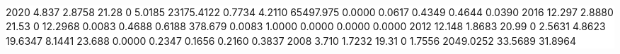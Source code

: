   </tr>
 </thead>
<tbody>
  <tr>
   <td style="text-align:right;"> 2020 </td>
   <td style="text-align:right;background-color: lightgreen !important;"> 4.837 </td>
   <td style="text-align:right;background-color: lightgreen !important;"> 2.8758 </td>
   <td style="text-align:right;background-color: lightgreen !important;"> 21.28 </td>
   <td style="text-align:right;background-color: lightgreen !important;"> 0 </td>
   <td style="text-align:right;background-color: lightgreen !important;"> 5.0185 </td>
   <td style="text-align:right;background-color: violet !important;"> 23175.4122 </td>
   <td style="text-align:right;background-color: violet !important;"> 0.7734 </td>
   <td style="text-align:right;background-color: violet !important;"> 4.2110 </td>
   <td style="text-align:right;background-color: violet !important;"> 65497.975 </td>
   <td style="text-align:right;background-color: violet !important;"> 0.0000 </td>
   <td style="text-align:right;background-color: yellow !important;"> 0.0617 </td>
   <td style="text-align:right;background-color: yellow !important;"> 0.4349 </td>
   <td style="text-align:right;background-color: yellow !important;"> 0.4644 </td>
   <td style="text-align:right;background-color: yellow !important;"> 0.0390 </td>
  </tr>
  <tr>
   <td style="text-align:right;"> 2016 </td>
   <td style="text-align:right;background-color: lightgreen !important;"> 12.297 </td>
   <td style="text-align:right;background-color: lightgreen !important;"> 2.8880 </td>
   <td style="text-align:right;background-color: lightgreen !important;"> 21.53 </td>
   <td style="text-align:right;background-color: lightgreen !important;"> 0 </td>
   <td style="text-align:right;background-color: lightgreen !important;"> 12.2968 </td>
   <td style="text-align:right;background-color: violet !important;"> 0.0083 </td>
   <td style="text-align:right;background-color: violet !important;"> 0.4688 </td>
   <td style="text-align:right;background-color: violet !important;"> 0.6188 </td>
   <td style="text-align:right;background-color: violet !important;"> 378.679 </td>
   <td style="text-align:right;background-color: violet !important;"> 0.0083 </td>
   <td style="text-align:right;background-color: yellow !important;"> 1.0000 </td>
   <td style="text-align:right;background-color: yellow !important;"> 0.0000 </td>
   <td style="text-align:right;background-color: yellow !important;"> 0.0000 </td>
   <td style="text-align:right;background-color: yellow !important;"> 0.0000 </td>
  </tr>
  <tr>
   <td style="text-align:right;"> 2012 </td>
   <td style="text-align:right;background-color: lightgreen !important;"> 12.148 </td>
   <td style="text-align:right;background-color: lightgreen !important;"> 1.8683 </td>
   <td style="text-align:right;background-color: lightgreen !important;"> 20.99 </td>
   <td style="text-align:right;background-color: lightgreen !important;"> 0 </td>
   <td style="text-align:right;background-color: lightgreen !important;"> 2.5631 </td>
   <td style="text-align:right;background-color: violet !important;"> 4.8623 </td>
   <td style="text-align:right;background-color: violet !important;"> 19.6347 </td>
   <td style="text-align:right;background-color: violet !important;"> 8.1441 </td>
   <td style="text-align:right;background-color: violet !important;"> 23.688 </td>
   <td style="text-align:right;background-color: violet !important;"> 0.0000 </td>
   <td style="text-align:right;background-color: yellow !important;"> 0.2347 </td>
   <td style="text-align:right;background-color: yellow !important;"> 0.1656 </td>
   <td style="text-align:right;background-color: yellow !important;"> 0.2160 </td>
   <td style="text-align:right;background-color: yellow !important;"> 0.3837 </td>
  </tr>
  <tr>
   <td style="text-align:right;"> 2008 </td>
   <td style="text-align:right;background-color: lightgreen !important;"> 3.710 </td>
   <td style="text-align:right;background-color: lightgreen !important;"> 1.7232 </td>
   <td style="text-align:right;background-color: lightgreen !important;"> 19.31 </td>
   <td style="text-align:right;background-color: lightgreen !important;"> 0 </td>
   <td style="text-align:right;background-color: lightgreen !important;"> 1.7556 </td>
   <td style="text-align:right;background-color: violet !important;"> 2049.0252 </td>
   <td style="text-align:right;background-color: violet !important;"> 33.5689 </td>
   <td style="text-align:right;background-color: violet !important;"> 31.8964 </td>
